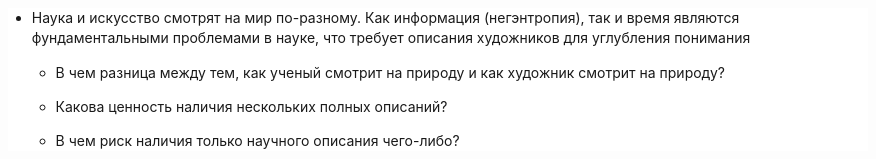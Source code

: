 -   Наука и искусство смотрят на мир по-разному. Как информация
    (негэнтропия), так и время являются фундаментальными проблемами в
    науке, что требует описания художников для углубления понимания

    -   В чем разница между тем, как ученый смотрит на природу и как
        художник смотрит на природу?

    -   Какова ценность наличия нескольких полных описаний?

    -   В чем риск наличия только научного описания чего-либо?
